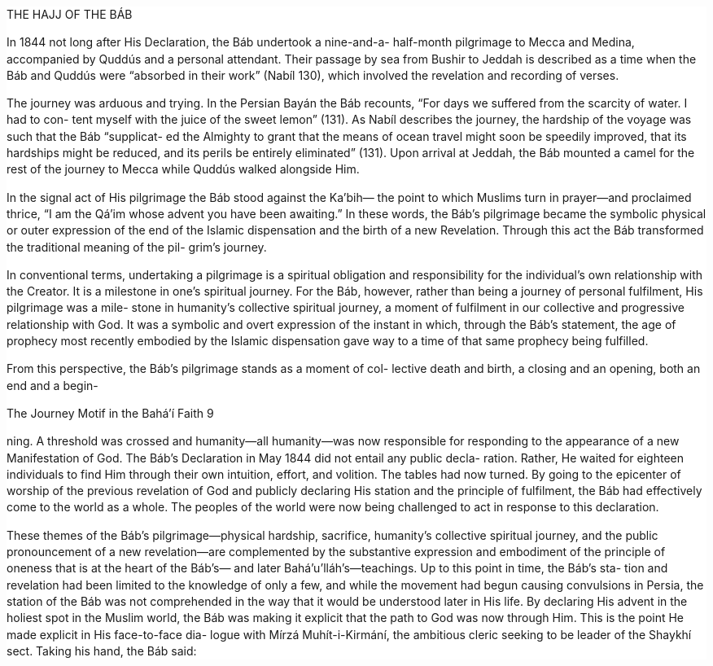 THE HAJJ OF THE BÁB

In 1844 not long after His Declaration, the Báb undertook a nine-and-a-
half-month pilgrimage to Mecca and Medina, accompanied by Quddús
and a personal attendant. Their passage by sea from Bushir to Jeddah is
described as a time when the Báb and Quddús were “absorbed in their
work” (Nabíl 130), which involved the revelation and recording of verses.

The journey was arduous and trying. In the Persian Bayán the Báb
recounts, “For days we suffered from the scarcity of water. I had to con-
tent myself with the juice of the sweet lemon” (131). As Nabíl describes
the journey, the hardship of the voyage was such that the Báb “supplicat-
ed the Almighty to grant that the means of ocean travel might soon be
speedily improved, that its hardships might be reduced, and its perils be
entirely eliminated” (131). Upon arrival at Jeddah, the Báb mounted a
camel for the rest of the journey to Mecca while Quddús walked alongside
Him.

In the signal act of His pilgrimage the Báb stood against the Ka’bih—
the point to which Muslims turn in prayer—and proclaimed thrice, “I am
the Qá’im whose advent you have been awaiting.” In these words, the
Báb’s pilgrimage became the symbolic physical or outer expression of the
end of the Islamic dispensation and the birth of a new Revelation.
Through this act the Báb transformed the traditional meaning of the pil-
grim’s journey.

In conventional terms, undertaking a pilgrimage is a spiritual obligation
and responsibility for the individual’s own relationship with the Creator.
It is a milestone in one’s spiritual journey. For the Báb, however, rather
than being a journey of personal fulfilment, His pilgrimage was a mile-
stone in humanity’s collective spiritual journey, a moment of fulfilment in
our collective and progressive relationship with God. It was a symbolic
and overt expression of the instant in which, through the Báb’s statement,
the age of prophecy most recently embodied by the Islamic dispensation
gave way to a time of that same prophecy being fulfilled.

From this perspective, the Báb’s pilgrimage stands as a moment of col-
lective death and birth, a closing and an opening, both an end and a begin-

The Journey Motif in the Bahá’í Faith                     9

ning. A threshold was crossed and humanity—all humanity—was now
responsible for responding to the appearance of a new Manifestation of
God. The Báb’s Declaration in May 1844 did not entail any public decla-
ration. Rather, He waited for eighteen individuals to find Him through
their own intuition, effort, and volition. The tables had now turned. By
going to the epicenter of worship of the previous revelation of God and
publicly declaring His station and the principle of fulfilment, the Báb had
effectively come to the world as a whole. The peoples of the world were
now being challenged to act in response to this declaration.

These themes of the Báb’s pilgrimage—physical hardship, sacrifice,
humanity’s collective spiritual journey, and the public pronouncement of a
new revelation—are complemented by the substantive expression and
embodiment of the principle of oneness that is at the heart of the Báb’s—
and later Bahá’u’lláh’s—teachings. Up to this point in time, the Báb’s sta-
tion and revelation had been limited to the knowledge of only a few, and
while the movement had begun causing convulsions in Persia, the station
of the Báb was not comprehended in the way that it would be understood
later in His life. By declaring His advent in the holiest spot in the Muslim
world, the Báb was making it explicit that the path to God was now
through Him. This is the point He made explicit in His face-to-face dia-
logue with Mírzá Muhít-i-Kirmání, the ambitious cleric seeking to be
leader of the Shaykhí sect. Taking his hand, the Báb said:
